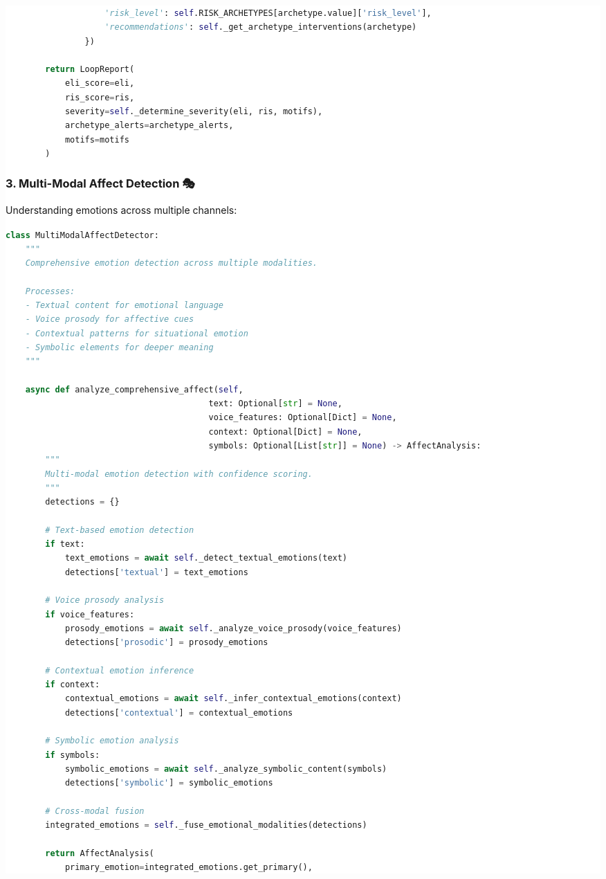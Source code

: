 ```python
                    'risk_level': self.RISK_ARCHETYPES[archetype.value]['risk_level'],
                    'recommendations': self._get_archetype_interventions(archetype)
                })
        
        return LoopReport(
            eli_score=eli,
            ris_score=ris,
            severity=self._determine_severity(eli, ris, motifs),
            archetype_alerts=archetype_alerts,
            motifs=motifs
        )
```

### 3. **Multi-Modal Affect Detection** 🎭

Understanding emotions across multiple channels:

```python
class MultiModalAffectDetector:
    """
    Comprehensive emotion detection across multiple modalities.
    
    Processes:
    - Textual content for emotional language
    - Voice prosody for affective cues
    - Contextual patterns for situational emotion
    - Symbolic elements for deeper meaning
    """
    
    async def analyze_comprehensive_affect(self,
                                         text: Optional[str] = None,
                                         voice_features: Optional[Dict] = None,
                                         context: Optional[Dict] = None,
                                         symbols: Optional[List[str]] = None) -> AffectAnalysis:
        """
        Multi-modal emotion detection with confidence scoring.
        """
        detections = {}
        
        # Text-based emotion detection
        if text:
            text_emotions = await self._detect_textual_emotions(text)
            detections['textual'] = text_emotions
        
        # Voice prosody analysis
        if voice_features:
            prosody_emotions = await self._analyze_voice_prosody(voice_features)
            detections['prosodic'] = prosody_emotions
        
        # Contextual emotion inference
        if context:
            contextual_emotions = await self._infer_contextual_emotions(context)
            detections['contextual'] = contextual_emotions
        
        # Symbolic emotion analysis
        if symbols:
            symbolic_emotions = await self._analyze_symbolic_content(symbols)
            detections['symbolic'] = symbolic_emotions
        
        # Cross-modal fusion
        integrated_emotions = self._fuse_emotional_modalities(detections)
        
        return AffectAnalysis(
            primary_emotion=integrated_emotions.get_primary(),
```